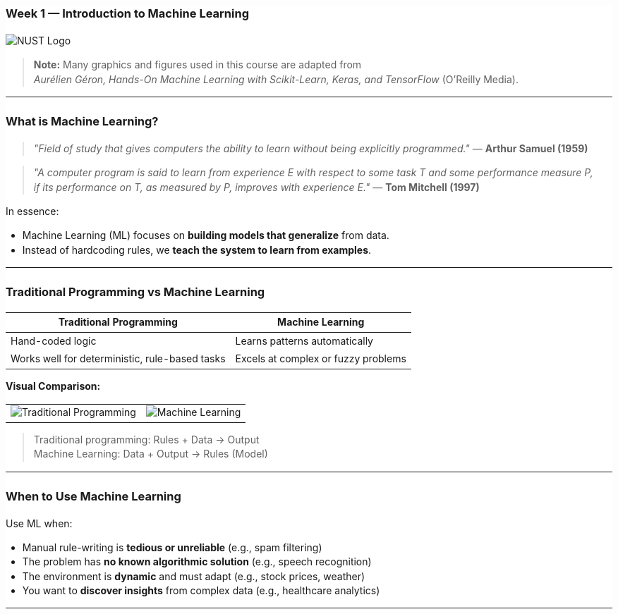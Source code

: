 ### Week 1 — Introduction to Machine Learning  
 

![NUST Logo](./images/nust_logo.png)


> **Note:** Many graphics and figures used in this course are adapted from  
> *Aurélien Géron, Hands-On Machine Learning with Scikit-Learn, Keras, and TensorFlow* (O’Reilly Media).

---

### What is Machine Learning?

> *"Field of study that gives computers the ability to learn without being explicitly programmed."* — **Arthur Samuel (1959)**

> *"A computer program is said to learn from experience E with respect to some task T and some performance measure P,  
if its performance on T, as measured by P, improves with experience E."* — **Tom Mitchell (1997)**

In essence:
- Machine Learning (ML) focuses on **building models that generalize** from data.
- Instead of hardcoding rules, we **teach the system to learn from examples**.

---

### Traditional Programming vs Machine Learning

| **Traditional Programming** | **Machine Learning** |
|-----------------------------|----------------------|
| Hand-coded logic | Learns patterns automatically |
| Works well for deterministic, rule-based tasks | Excels at complex or fuzzy problems |

**Visual Comparison:**

|  |  |
|--|--|
| ![Traditional Programming](./images/traditional_approach.png) | ![Machine Learning](./images/ml_approach.png) |

> Traditional programming: Rules + Data → Output  
> Machine Learning: Data + Output → Rules (Model)

---

### When to Use Machine Learning

Use ML when:
- Manual rule-writing is **tedious or unreliable** (e.g., spam filtering)  
- The problem has **no known algorithmic solution** (e.g., speech recognition)  
- The environment is **dynamic** and must adapt (e.g., stock prices, weather)  
- You want to **discover insights** from complex data (e.g., healthcare analytics)

---

